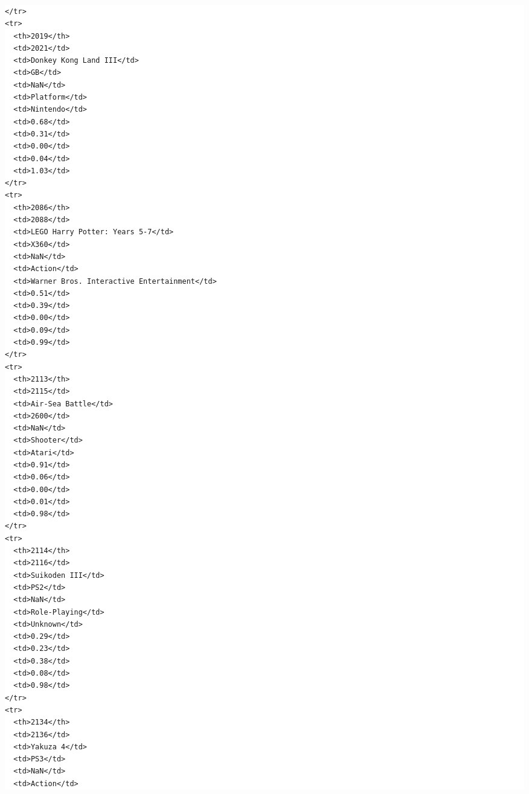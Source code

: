     </tr>
    <tr>
      <th>2019</th>
      <td>2021</td>
      <td>Donkey Kong Land III</td>
      <td>GB</td>
      <td>NaN</td>
      <td>Platform</td>
      <td>Nintendo</td>
      <td>0.68</td>
      <td>0.31</td>
      <td>0.00</td>
      <td>0.04</td>
      <td>1.03</td>
    </tr>
    <tr>
      <th>2086</th>
      <td>2088</td>
      <td>LEGO Harry Potter: Years 5-7</td>
      <td>X360</td>
      <td>NaN</td>
      <td>Action</td>
      <td>Warner Bros. Interactive Entertainment</td>
      <td>0.51</td>
      <td>0.39</td>
      <td>0.00</td>
      <td>0.09</td>
      <td>0.99</td>
    </tr>
    <tr>
      <th>2113</th>
      <td>2115</td>
      <td>Air-Sea Battle</td>
      <td>2600</td>
      <td>NaN</td>
      <td>Shooter</td>
      <td>Atari</td>
      <td>0.91</td>
      <td>0.06</td>
      <td>0.00</td>
      <td>0.01</td>
      <td>0.98</td>
    </tr>
    <tr>
      <th>2114</th>
      <td>2116</td>
      <td>Suikoden III</td>
      <td>PS2</td>
      <td>NaN</td>
      <td>Role-Playing</td>
      <td>Unknown</td>
      <td>0.29</td>
      <td>0.23</td>
      <td>0.38</td>
      <td>0.08</td>
      <td>0.98</td>
    </tr>
    <tr>
      <th>2134</th>
      <td>2136</td>
      <td>Yakuza 4</td>
      <td>PS3</td>
      <td>NaN</td>
      <td>Action</td>